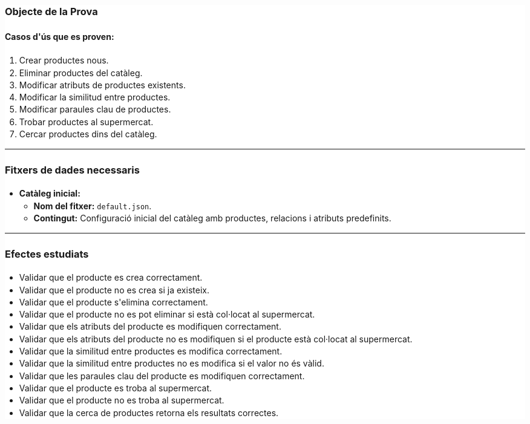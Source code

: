 
### Objecte de la Prova

#### **Casos d'ús que es proven:**

1. Crear productes nous.
2. Eliminar productes del catàleg.
3. Modificar atributs de productes existents.
4. Modificar la similitud entre productes.
5. Modificar paraules clau de productes.
6. Trobar productes al supermercat.
7. Cercar productes dins del catàleg.

---

### Fitxers de dades necessaris

- **Catàleg inicial:**
  - **Nom del fitxer:** `default.json`.
  - **Contingut:** Configuració inicial del catàleg amb productes, relacions i atributs predefinits.

---

### Efectes estudiats

- Validar que el producte es crea correctament.
- Validar que el producte no es crea si ja existeix.
- Validar que el producte s'elimina correctament.
- Validar que el producte no es pot eliminar si està col·locat al supermercat.
- Validar que els atributs del producte es modifiquen correctament.
- Validar que els atributs del producte no es modifiquen si el producte està col·locat al supermercat.
- Validar que la similitud entre productes es modifica correctament.
- Validar que la similitud entre productes no es modifica si el valor no és vàlid.
- Validar que les paraules clau del producte es modifiquen correctament.
- Validar que el producte es troba al supermercat.
- Validar que el producte no es troba al supermercat.
- Validar que la cerca de productes retorna els resultats correctes.
